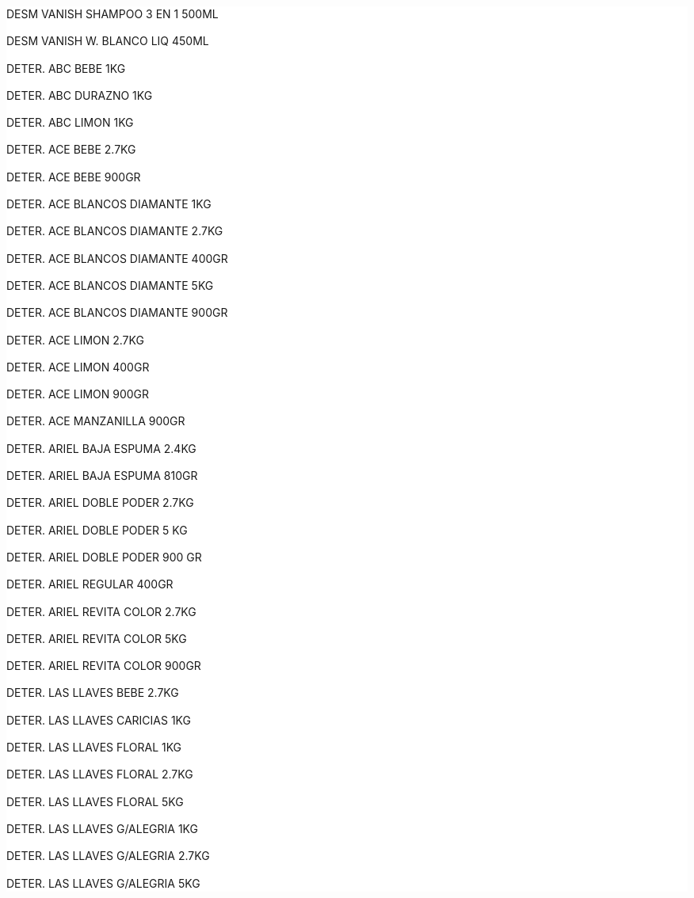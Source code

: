 DESM VANISH SHAMPOO 3 EN 1 500ML

DESM VANISH W. BLANCO LIQ 450ML

DETER. ABC BEBE 1KG

DETER. ABC DURAZNO 1KG

DETER. ABC LIMON 1KG

DETER. ACE BEBE 2.7KG

DETER. ACE BEBE 900GR

DETER. ACE BLANCOS DIAMANTE 1KG

DETER. ACE BLANCOS DIAMANTE 2.7KG

DETER. ACE BLANCOS DIAMANTE 400GR

DETER. ACE BLANCOS DIAMANTE 5KG

DETER. ACE BLANCOS DIAMANTE 900GR

DETER. ACE LIMON 2.7KG

DETER. ACE LIMON 400GR

DETER. ACE LIMON 900GR

DETER. ACE MANZANILLA 900GR

DETER. ARIEL BAJA ESPUMA 2.4KG

DETER. ARIEL BAJA ESPUMA 810GR

DETER. ARIEL DOBLE PODER 2.7KG

DETER. ARIEL DOBLE PODER 5 KG

DETER. ARIEL DOBLE PODER 900 GR

DETER. ARIEL REGULAR 400GR

DETER. ARIEL REVITA COLOR 2.7KG

DETER. ARIEL REVITA COLOR 5KG

DETER. ARIEL REVITA COLOR 900GR

DETER. LAS LLAVES BEBE 2.7KG

DETER. LAS LLAVES CARICIAS 1KG

DETER. LAS LLAVES FLORAL 1KG

DETER. LAS LLAVES FLORAL 2.7KG

DETER. LAS LLAVES FLORAL 5KG

DETER. LAS LLAVES G/ALEGRIA 1KG

DETER. LAS LLAVES G/ALEGRIA 2.7KG

DETER. LAS LLAVES G/ALEGRIA 5KG
